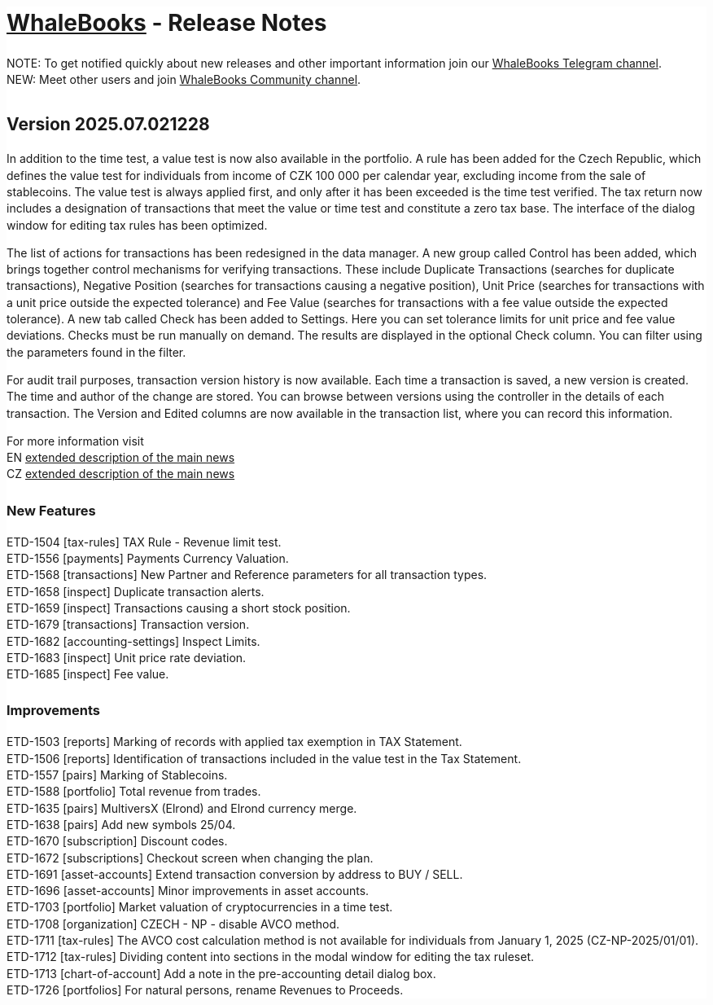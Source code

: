 # [WhaleBooks](https://whalebooks.com/) - Release Notes   
NOTE: To get notified quickly about new releases and other important information join our [WhaleBooks Telegram channel](https://t.me/whalebooks).   
NEW: Meet other users and join [WhaleBooks Community channel](https://signal.group/#CjQKIMPn0vQhrkiu12KtqYl1AS-de2EZA2mtG7N8usA2FrnyEhAZorgA3oCTtJ8ZLjZw7MOV).   
   
## Version 2025.07.021228   
In addition to the time test, a value test is now also available in the portfolio. A rule has been added for the Czech Republic, which defines the value test for individuals from income of CZK 100 000 per calendar year, excluding income from the sale of stablecoins. The value test is always applied first, and only after it has been exceeded is the time test verified. The tax return now includes a designation of transactions that meet the value or time test and constitute a zero tax base. The interface of the dialog window for editing tax rules has been optimized.   
   
The list of actions for transactions has been redesigned in the data manager. A new group called Control has been added, which brings together control mechanisms for verifying transactions. These include Duplicate Transactions (searches for duplicate transactions), Negative Position (searches for transactions causing a negative position), Unit Price (searches for transactions with a unit price outside the expected tolerance) and Fee Value (searches for transactions with a fee value outside the expected tolerance). A new tab called Check has been added to Settings. Here you can set tolerance limits for unit price and fee value deviations. Checks must be run manually on demand. The results are displayed in the optional Check column. You can filter using the parameters found in the filter.   
   
For audit trail purposes, transaction version history is now available. Each time a transaction is saved, a new version is created. The time and author of the change are stored. You can browse between versions using the controller in the details of each transaction. The Version and Edited columns are now available in the transaction list, where you can record this information.   
   
For more information visit   
EN [extended description of the main news](https://generalbytes.atlassian.net/wiki/x/AYBa8w)    
CZ [extended description of the main news](https://generalbytes.atlassian.net/wiki/x/AYAg8g)   
   
### New Features   
ETD-1504 [tax-rules] TAX Rule - Revenue limit test.   
ETD-1556 [payments] Payments Currency Valuation.   
ETD-1568 [transactions] New Partner and Reference parameters for all transaction types.   
ETD-1658 [inspect] Duplicate transaction alerts.   
ETD-1659 [inspect] Transactions causing a short stock position.   
ETD-1679 [transactions] Transaction version.   
ETD-1682 [accounting-settings] Inspect Limits.   
ETD-1683 [inspect] Unit price rate deviation.   
ETD-1685 [inspect] Fee value.   
   
### Improvements   
ETD-1503 [reports] Marking of records with applied tax exemption in TAX Statement.   
ETD-1506 [reports] Identification of transactions included in the value test in the Tax Statement.   
ETD-1557 [pairs] Marking of Stablecoins.   
ETD-1588 [portfolio] Total revenue from trades.   
ETD-1635 [pairs] MultiversX (Elrond) and Elrond currency merge.   
ETD-1638 [pairs] Add new symbols 25/04.   
ETD-1670 [subscription] Discount codes.   
ETD-1672 [subscriptions] Checkout screen when changing the plan.   
ETD-1691 [asset-accounts] Extend transaction conversion by address to BUY / SELL.   
ETD-1696 [asset-accounts] Minor improvements in asset accounts.   
ETD-1703 [portfolio] Market valuation of cryptocurrencies in a time test.   
ETD-1708 [organization] CZECH - NP - disable AVCO method.   
ETD-1711 [tax-rules] The AVCO cost calculation method is not available for individuals from January 1, 2025 (CZ-NP-2025/01/01).   
ETD-1712 [tax-rules] Dividing content into sections in the modal window for editing the tax ruleset.   
ETD-1713 [chart-of-account] Add a note in the pre-accounting detail dialog box.   
ETD-1726 [portfolios] For natural persons, rename Revenues to Proceeds.   
   